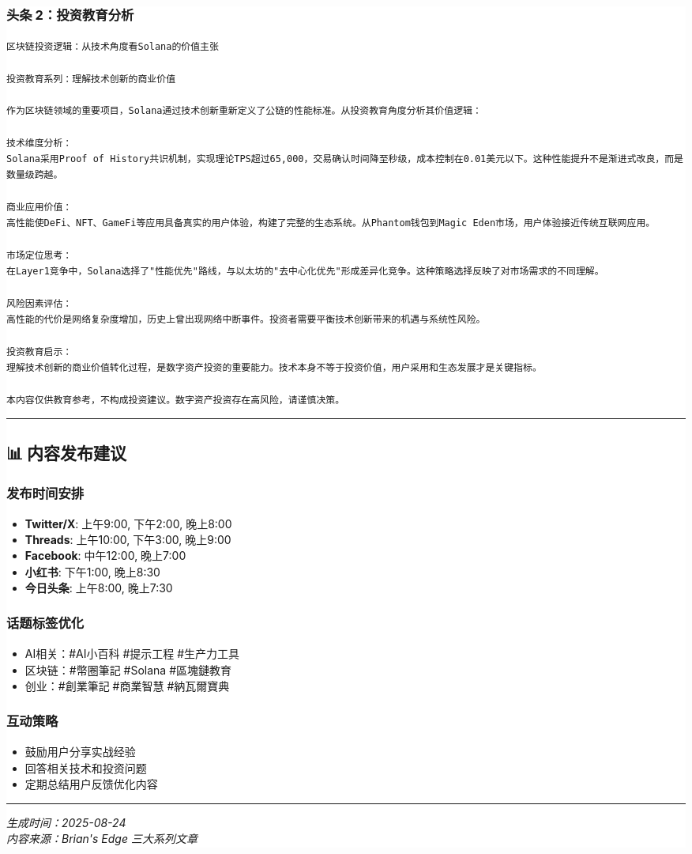 ### 头条 2：投资教育分析  
```
区块链投资逻辑：从技术角度看Solana的价值主张

投资教育系列：理解技术创新的商业价值

作为区块链领域的重要项目，Solana通过技术创新重新定义了公链的性能标准。从投资教育角度分析其价值逻辑：

技术维度分析：
Solana采用Proof of History共识机制，实现理论TPS超过65,000，交易确认时间降至秒级，成本控制在0.01美元以下。这种性能提升不是渐进式改良，而是数量级跨越。

商业应用价值：
高性能使DeFi、NFT、GameFi等应用具备真实的用户体验，构建了完整的生态系统。从Phantom钱包到Magic Eden市场，用户体验接近传统互联网应用。

市场定位思考：
在Layer1竞争中，Solana选择了"性能优先"路线，与以太坊的"去中心化优先"形成差异化竞争。这种策略选择反映了对市场需求的不同理解。

风险因素评估：
高性能的代价是网络复杂度增加，历史上曾出现网络中断事件。投资者需要平衡技术创新带来的机遇与系统性风险。

投资教育启示：
理解技术创新的商业价值转化过程，是数字资产投资的重要能力。技术本身不等于投资价值，用户采用和生态发展才是关键指标。

本内容仅供教育参考，不构成投资建议。数字资产投资存在高风险，请谨慎决策。
```

---

## 📊 内容发布建议

### 发布时间安排
- **Twitter/X**: 上午9:00, 下午2:00, 晚上8:00
- **Threads**: 上午10:00, 下午3:00, 晚上9:00  
- **Facebook**: 中午12:00, 晚上7:00
- **小红书**: 下午1:00, 晚上8:30
- **今日头条**: 上午8:00, 晚上7:30

### 话题标签优化
- AI相关：#AI小百科 #提示工程 #生产力工具
- 区块链：#幣圈筆記 #Solana #區塊鏈教育  
- 创业：#創業筆記 #商業智慧 #納瓦爾寶典

### 互动策略
- 鼓励用户分享实战经验
- 回答相关技术和投资问题
- 定期总结用户反馈优化内容

---

*生成时间：2025-08-24*  
*内容来源：Brian's Edge 三大系列文章*